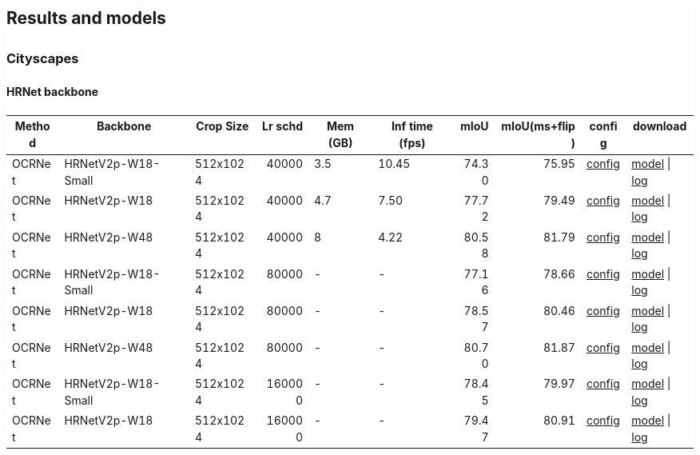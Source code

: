 ## Results and models

### Cityscapes

#### HRNet backbone

| Method | Backbone           | Crop Size | Lr schd | Mem (GB) | Inf time (fps) |  mIoU | mIoU(ms+flip) | config                                                                                                                     | download                                                                                                                                                                                                                                                                                                                                             |
| ------ | ------------------ | --------- | ------: | -------- | -------------- | ----: | ------------: | -------------------------------------------------------------------------------------------------------------------------- | ---------------------------------------------------------------------------------------------------------------------------------------------------------------------------------------------------------------------------------------------------------------------------------------------------------------------------------------------------- |
| OCRNet | HRNetV2p-W18-Small | 512x1024  |   40000 | 3.5      | 10.45          | 74.30 |         75.95 | [config](https://github.com/open-mmlab/mmsegmentation/blob/master/configs/ocrnet/ocrnet_hr18s_512x1024_40k_cityscapes.py)  | [model](https://download.openmmlab.com/mmsegmentation/v0.5/ocrnet/ocrnet_hr18s_512x1024_40k_cityscapes/ocrnet_hr18s_512x1024_40k_cityscapes_20200601_033304-fa2436c2.pth) \| [log](https://download.openmmlab.com/mmsegmentation/v0.5/ocrnet/ocrnet_hr18s_512x1024_40k_cityscapes/ocrnet_hr18s_512x1024_40k_cityscapes_20200601_033304.log.json)     |
| OCRNet | HRNetV2p-W18       | 512x1024  |   40000 | 4.7      | 7.50           | 77.72 |         79.49 | [config](https://github.com/open-mmlab/mmsegmentation/blob/master/configs/ocrnet/ocrnet_hr18_512x1024_40k_cityscapes.py)   | [model](https://download.openmmlab.com/mmsegmentation/v0.5/ocrnet/ocrnet_hr18_512x1024_40k_cityscapes/ocrnet_hr18_512x1024_40k_cityscapes_20200601_033320-401c5bdd.pth) \| [log](https://download.openmmlab.com/mmsegmentation/v0.5/ocrnet/ocrnet_hr18_512x1024_40k_cityscapes/ocrnet_hr18_512x1024_40k_cityscapes_20200601_033320.log.json)         |
| OCRNet | HRNetV2p-W48       | 512x1024  |   40000 | 8        | 4.22           | 80.58 |         81.79 | [config](https://github.com/open-mmlab/mmsegmentation/blob/master/configs/ocrnet/ocrnet_hr48_512x1024_40k_cityscapes.py)   | [model](https://download.openmmlab.com/mmsegmentation/v0.5/ocrnet/ocrnet_hr48_512x1024_40k_cityscapes/ocrnet_hr48_512x1024_40k_cityscapes_20200601_033336-55b32491.pth) \| [log](https://download.openmmlab.com/mmsegmentation/v0.5/ocrnet/ocrnet_hr48_512x1024_40k_cityscapes/ocrnet_hr48_512x1024_40k_cityscapes_20200601_033336.log.json)         |
| OCRNet | HRNetV2p-W18-Small | 512x1024  |   80000 | -        | -              | 77.16 |         78.66 | [config](https://github.com/open-mmlab/mmsegmentation/blob/master/configs/ocrnet/ocrnet_hr18s_512x1024_80k_cityscapes.py)  | [model](https://download.openmmlab.com/mmsegmentation/v0.5/ocrnet/ocrnet_hr18s_512x1024_80k_cityscapes/ocrnet_hr18s_512x1024_80k_cityscapes_20200601_222735-55979e63.pth) \| [log](https://download.openmmlab.com/mmsegmentation/v0.5/ocrnet/ocrnet_hr18s_512x1024_80k_cityscapes/ocrnet_hr18s_512x1024_80k_cityscapes_20200601_222735.log.json)     |
| OCRNet | HRNetV2p-W18       | 512x1024  |   80000 | -        | -              | 78.57 |         80.46 | [config](https://github.com/open-mmlab/mmsegmentation/blob/master/configs/ocrnet/ocrnet_hr18_512x1024_80k_cityscapes.py)   | [model](https://download.openmmlab.com/mmsegmentation/v0.5/ocrnet/ocrnet_hr18_512x1024_80k_cityscapes/ocrnet_hr18_512x1024_80k_cityscapes_20200614_230521-c2e1dd4a.pth) \| [log](https://download.openmmlab.com/mmsegmentation/v0.5/ocrnet/ocrnet_hr18_512x1024_80k_cityscapes/ocrnet_hr18_512x1024_80k_cityscapes_20200614_230521.log.json)         |
| OCRNet | HRNetV2p-W48       | 512x1024  |   80000 | -        | -              | 80.70 |         81.87 | [config](https://github.com/open-mmlab/mmsegmentation/blob/master/configs/ocrnet/ocrnet_hr48_512x1024_80k_cityscapes.py)   | [model](https://download.openmmlab.com/mmsegmentation/v0.5/ocrnet/ocrnet_hr48_512x1024_80k_cityscapes/ocrnet_hr48_512x1024_80k_cityscapes_20200601_222752-9076bcdf.pth) \| [log](https://download.openmmlab.com/mmsegmentation/v0.5/ocrnet/ocrnet_hr48_512x1024_80k_cityscapes/ocrnet_hr48_512x1024_80k_cityscapes_20200601_222752.log.json)         |
| OCRNet | HRNetV2p-W18-Small | 512x1024  |  160000 | -        | -              | 78.45 |         79.97 | [config](https://github.com/open-mmlab/mmsegmentation/blob/master/configs/ocrnet/ocrnet_hr18s_512x1024_160k_cityscapes.py) | [model](https://download.openmmlab.com/mmsegmentation/v0.5/ocrnet/ocrnet_hr18s_512x1024_160k_cityscapes/ocrnet_hr18s_512x1024_160k_cityscapes_20200602_191005-f4a7af28.pth) \| [log](https://download.openmmlab.com/mmsegmentation/v0.5/ocrnet/ocrnet_hr18s_512x1024_160k_cityscapes/ocrnet_hr18s_512x1024_160k_cityscapes_20200602_191005.log.json) |
| OCRNet | HRNetV2p-W18       | 512x1024  |  160000 | -        | -              | 79.47 |         80.91 | [config](https://github.com/open-mmlab/mmsegmentation/blob/master/configs/ocrnet/ocrnet_hr18_512x1024_160k_cityscapes.py)  | [model](https://download.openmmlab.com/mmsegmentation/v0.5/ocrnet/ocrnet_hr18_512x1024_160k_cityscapes/ocrnet_hr18_512x1024_160k_cityscapes_20200602_191001-b9172d0c.pth) \| [log](https://download.openmmlab.com/mmsegmentation/v0.5/ocrnet/ocrnet_hr18_512x1024_160k_cityscapes/ocrnet_hr18_512x1024_160k_cityscapes_20200602_191001.log.json)     |
